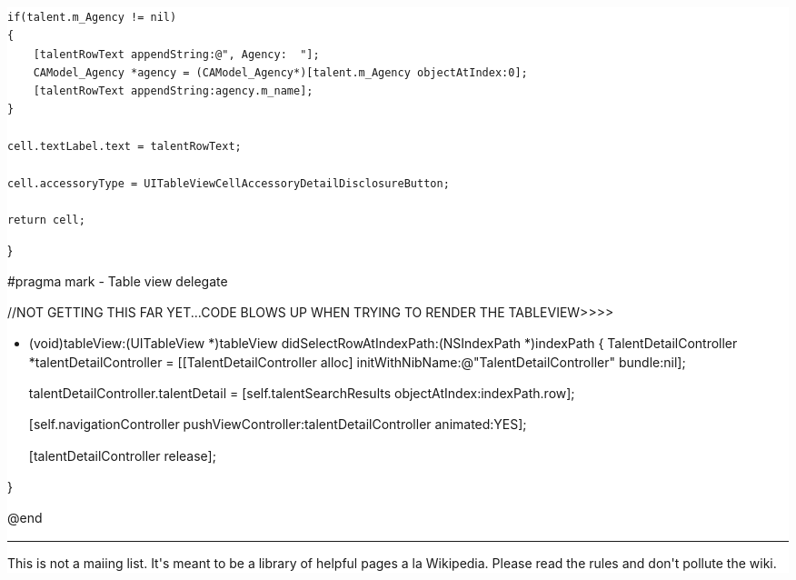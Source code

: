     if(talent.m_Agency != nil)
    {
        [talentRowText appendString:@", Agency:  "];
        CAModel_Agency *agency = (CAModel_Agency*)[talent.m_Agency objectAtIndex:0];
        [talentRowText appendString:agency.m_name];
    }
    
    cell.textLabel.text = talentRowText;
    
    cell.accessoryType = UITableViewCellAccessoryDetailDisclosureButton;
    
    return cell;
}

#pragma mark - Table view delegate

//NOT GETTING THIS FAR YET...CODE BLOWS UP WHEN TRYING TO RENDER THE TABLEVIEW>>>>
- (void)tableView:(UITableView *)tableView didSelectRowAtIndexPath:(NSIndexPath *)indexPath
{
    TalentDetailController *talentDetailController = [[TalentDetailController alloc] initWithNibName:@"TalentDetailController" bundle:nil];
    
    talentDetailController.talentDetail = [self.talentSearchResults objectAtIndex:indexPath.row];
    
    [self.navigationController pushViewController:talentDetailController animated:YES];
    
    [talentDetailController release];
    
}

@end

----

This is not a maiing list. It's meant to be a library of helpful pages a la Wikipedia. Please read the rules and don't pollute the wiki.
